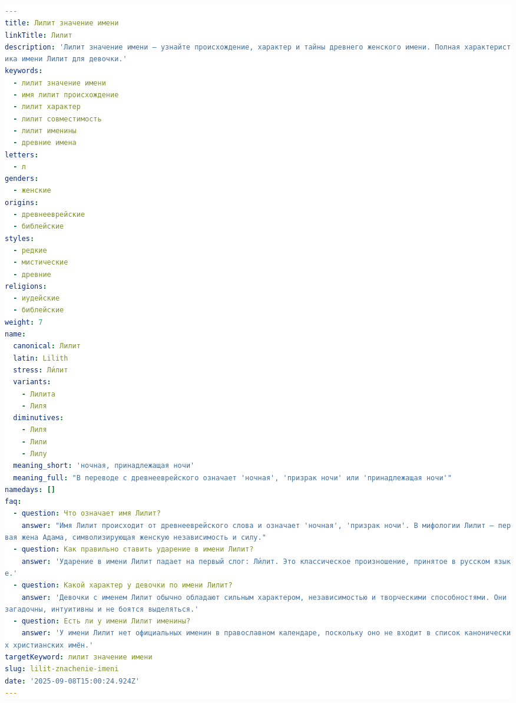 ```yaml
---
title: Лилит значение имени
linkTitle: Лилит
description: 'Лилит значение имени — узнайте происхождение, характер и тайны древнего женского имени. Полная характеристика имени Лилит для девочки.'
keywords:
  - лилит значение имени
  - имя лилит происхождение
  - лилит характер
  - лилит совместимость
  - лилит именины
  - древние имена
letters:
  - л
genders:
  - женские
origins:
  - древнееврейские
  - библейские
styles:
  - редкие
  - мистические
  - древние
religions:
  - иудейские
  - библейские
weight: 7
name:
  canonical: Лилит
  latin: Lilith
  stress: Ли́лит
  variants:
    - Лилита
    - Лиля
  diminutives:
    - Лиля
    - Лили
    - Лилу
  meaning_short: 'ночная, принадлежащая ночи'
  meaning_full: "В переводе с древнееврейского означает 'ночная', 'призрак ночи' или 'принадлежащая ночи'"
namedays: []
faq:
  - question: Что означает имя Лилит?
    answer: "Имя Лилит происходит от древнееврейского слова и означает 'ночная', 'призрак ночи'. В мифологии Лилит — первая жена Адама, символизирующая женскую независимость и силу."
  - question: Как правильно ставить ударение в имени Лилит?
    answer: 'Ударение в имени Лилит падает на первый слог: Ли́лит. Это классическое произношение, принятое в русском языке.'
  - question: Какой характер у девочки по имени Лилит?
    answer: 'Девочки с именем Лилит обычно обладают сильным характером, независимостью и творческими способностями. Они загадочны, интуитивны и не боятся выделяться.'
  - question: Есть ли у имени Лилит именины?
    answer: 'У имени Лилит нет официальных именин в православном календаре, поскольку оно не входит в список канонических христианских имён.'
targetKeyword: лилит значение имени
slug: lilit-znachenie-imeni
date: '2025-09-08T15:00:24.924Z'
---
```
